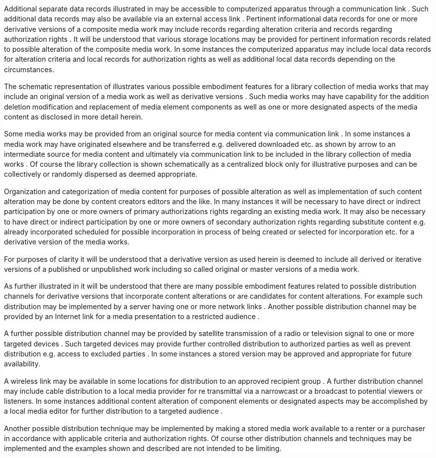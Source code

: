 Additional separate data records illustrated in may be accessible to computerized apparatus through a communication link . Such additional data records may also be available via an external access link . Pertinent informational data records for one or more derivative versions of a composite media work may include records regarding alteration criteria and records regarding authorization rights . It will be understood that various storage locations may be provided for pertinent information records related to possible alteration of the composite media work. In some instances the computerized apparatus may include local data records for alteration criteria and local records for authorization rights as well as additional local data records depending on the circumstances.

The schematic representation of illustrates various possible embodiment features for a library collection of media works that may include an original version of a media work as well as derivative versions . Such media works may have capability for the addition deletion modification and replacement of media element components as well as one or more designated aspects of the media content as disclosed in more detail herein.

Some media works may be provided from an original source for media content via communication link . In some instances a media work may have originated elsewhere and be transferred e.g. delivered downloaded etc. as shown by arrow to an intermediate source for media content and ultimately via communication link to be included in the library collection of media works . Of course the library collection is shown schematically as a centralized block only for illustrative purposes and can be collectively or randomly dispersed as deemed appropriate.

Organization and categorization of media content for purposes of possible alteration as well as implementation of such content alteration may be done by content creators editors and the like. In many instances it will be necessary to have direct or indirect participation by one or more owners of primary authorizations rights regarding an existing media work. It may also be necessary to have direct or indirect participation by one or more owners of secondary authorization rights regarding substitute content e.g. already incorporated scheduled for possible incorporation in process of being created or selected for incorporation etc. for a derivative version of the media works.

For purposes of clarity it will be understood that a derivative version as used herein is deemed to include all derived or iterative versions of a published or unpublished work including so called original or master versions of a media work.

As further illustrated in it will be understood that there are many possible embodiment features related to possible distribution channels for derivative versions that incorporate content alterations or are candidates for content alterations. For example such distribution may be implemented by a server having one or more network links . Another possible distribution channel may be provided by an Internet link for a media presentation to a restricted audience .

A further possible distribution channel may be provided by satellite transmission of a radio or television signal to one or more targeted devices . Such targeted devices may provide further controlled distribution to authorized parties as well as prevent distribution e.g. access to excluded parties . In some instances a stored version may be approved and appropriate for future availability.

A wireless link may be available in some locations for distribution to an approved recipient group . A further distribution channel may include cable distribution to a local media provider for re transmittal via a narrowcast or a broadcast to potential viewers or listeners. In some instances additional content alteration of component elements or designated aspects may be accomplished by a local media editor for further distribution to a targeted audience .

Another possible distribution technique may be implemented by making a stored media work available to a renter or a purchaser in accordance with applicable criteria and authorization rights. Of course other distribution channels and techniques may be implemented and the examples shown and described are not intended to be limiting.
